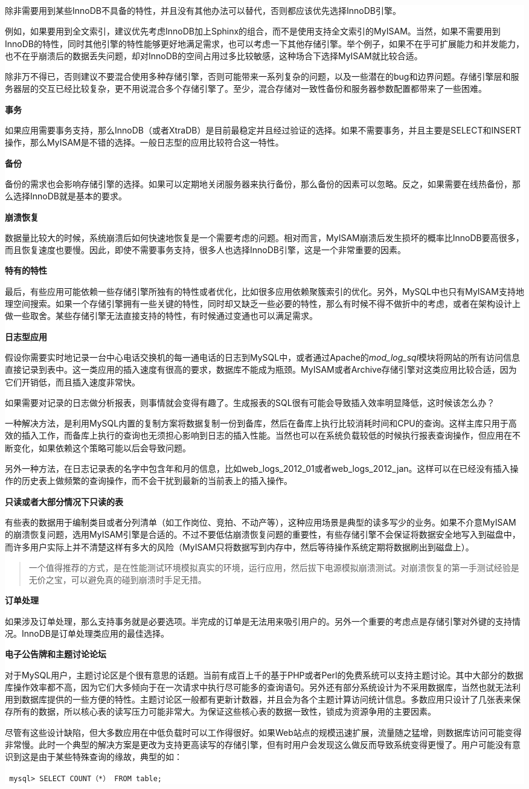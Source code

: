 ​	除非需要用到某些InnoDB不具备的特性，并且没有其他办法可以替代，否则都应该优先选择InnoDB引擎。

​	例如，如果要用到全文索引，建议优先考虑InnoDB加上Sphinx的组合，而不是使用支持全文索引的MyISAM。当然，如果不需要用到InnoDB的特性，同时其他引擎的特性能够更好地满足需求，也可以考虑一下其他存储引擎。举个例子，如果不在乎可扩展能力和并发能力，也不在乎崩溃后的数据丢失问题，却对InnoDB的空间占用过多比较敏感，这种场合下选择MyISAM就比较合适。

​	除非万不得已，否则建议不要混合使用多种存储引擎，否则可能带来一系列复杂的问题，以及一些潜在的bug和边界问题。存储引擎层和服务器层的交互已经比较复杂，更不用说混合多个存储引擎了。至少，混合存储对一致性备份和服务器参数配置都带来了一些困难。

**事务**

​	如果应用需要事务支持，那么InnoDB（或者XtraDB）是目前最稳定并且经过验证的选择。如果不需要事务，并且主要是SELECT和INSERT操作，那么MyISAM是不错的选择。一般日志型的应用比较符合这一特性。

**备份**

​	备份的需求也会影响存储引擎的选择。如果可以定期地关闭服务器来执行备份，那么备份的因素可以忽略。反之，如果需要在线热备份，那么选择InnoDB就是基本的要求。

**崩溃恢复**

​	数据量比较大的时候，系统崩溃后如何快速地恢复是一个需要考虑的问题。相对而言，MyISAM崩溃后发生损坏的概率比InnoDB要高很多，而且恢复速度也要慢。因此，即使不需要事务支持，很多人也选择InnoDB引擎，这是一个非常重要的因素。

**特有的特性**

​	最后，有些应用可能依赖一些存储引擎所独有的特性或者优化，比如很多应用依赖聚簇索引的优化。另外，MySQL中也只有MyISAM支持地理空间搜索。如果一个存储引擎拥有一些关键的特性，同时却又缺乏一些必要的特性，那么有时候不得不做折中的考虑，或者在架构设计上做一些取舍。某些存储引擎无法直接支持的特性，有时候通过变通也可以满足需求。

**日志型应用**

​		假设你需要实时地记录一台中心电话交换机的每一通电话的日志到MySQL中，或者通过Apache的*mod_log_sql*模块将网站的所有访问信息直接记录到表中。这一类应用的插入速度有很高的要求，数据库不能成为瓶颈。MyISAM或者Archive存储引擎对这类应用比较合适，因为它们开销低，而且插入速度非常快。

​	如果需要对记录的日志做分析报表，则事情就会变得有趣了。生成报表的SQL很有可能会导致插入效率明显降低，这时候该怎么办？

​	一种解决方法，是利用MySQL内置的复制方案将数据复制一份到备库，然后在备库上执行比较消耗时间和CPU的查询。这样主库只用于高效的插入工作，而备库上执行的查询也无须担心影响到日志的插入性能。当然也可以在系统负载较低的时候执行报表查询操作，但应用在不断变化，如果依赖这个策略可能以后会导致问题。

​	另外一种方法，在日志记录表的名字中包含年和月的信息，比如web_logs_2012_01或者web_logs_2012_jan。这样可以在已经没有插入操作的历史表上做频繁的查询操作，而不会干扰到最新的当前表上的插入操作。

**只读或者大部分情况下只读的表**

​	有些表的数据用于编制类目或者分列清单（如工作岗位、竞拍、不动产等），这种应用场景是典型的读多写少的业务。如果不介意MyISAM的崩溃恢复问题，选用MyISAM引擎是合适的。不过不要低估崩溃恢复问题的重要性，有些存储引擎不会保证将数据安全地写入到磁盘中，而许多用户实际上并不清楚这样有多大的风险（MyISAM只将数据写到内存中，然后等待操作系统定期将数据刷出到磁盘上）。

> 一个值得推荐的方式，是在性能测试环境模拟真实的环境，运行应用，然后拔下电源模拟崩溃测试。对崩溃恢复的第一手测试经验是无价之宝，可以避免真的碰到崩溃时手足无措。

**订单处理**

​	如果涉及订单处理，那么支持事务就是必要选项。半完成的订单是无法用来吸引用户的。另外一个重要的考虑点是存储引擎对外键的支持情况。InnoDB是订单处理类应用的最佳选择。

**电子公告牌和主题讨论论坛**

​	对于MySQL用户，主题讨论区是个很有意思的话题。当前有成百上千的基于PHP或者Perl的免费系统可以支持主题讨论。其中大部分的数据库操作效率都不高，因为它们大多倾向于在一次请求中执行尽可能多的查询语句。另外还有部分系统设计为不采用数据库，当然也就无法利用到数据库提供的一些方便的特性。主题讨论区一般都有更新计数器，并且会为各个主题计算访问统计信息。多数应用只设计了几张表来保存所有的数据，所以核心表的读写压力可能非常大。为保证这些核心表的数据一致性，锁成为资源争用的主要因素。

​	尽管有这些设计缺陷，但大多数应用在中低负载时可以工作得很好。如果Web站点的规模迅速扩展，流量随之猛增，则数据库访问可能变得非常慢。此时一个典型的解决方案是更改为支持更高读写的存储引擎，但有时用户会发现这么做反而导致系统变得更慢了。用户可能没有意识到这是由于某些特殊查询的缘故，典型的如：

```
 mysql> SELECT COUNT（*） FROM table;
```
